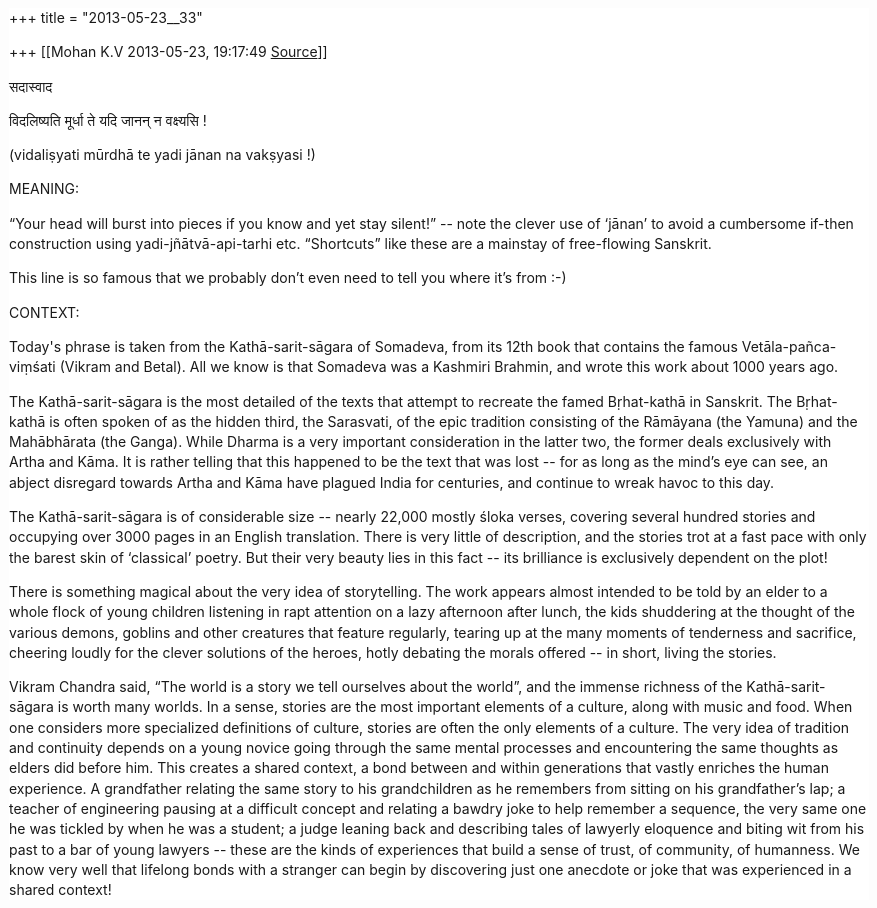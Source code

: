 +++
title = "2013-05-23__33"

+++
[[Mohan K.V	2013-05-23, 19:17:49 [Source](https://groups.google.com/g/sadaswada/c/Ywz44fiV9p4)]]



सदास्वाद

विदलिष्यति मूर्धा ते यदि जानन् न वक्ष्यसि !

(vidaliṣyati mūrdhā te yadi jānan na vakṣyasi !)

  

MEANING:

“Your head will burst into pieces if you know and yet stay silent!” -- note the clever use of ‘jānan’ to avoid a cumbersome if-then construction using yadi-jñātvā-api-tarhi etc. “Shortcuts” like these are a mainstay of free-flowing Sanskrit.

  

This line is so famous that we probably don’t even need to tell you where it’s from :-)

  

CONTEXT:

Today's phrase is taken from the Kathā-sarit-sāgara of Somadeva, from its 12th book that contains the famous Vetāla-pañca-viṃśati (Vikram and Betal). All we know is that Somadeva was a Kashmiri Brahmin, and wrote this work about 1000 years ago.

  

The Kathā-sarit-sāgara is the most detailed of the texts that attempt to recreate the famed Bṛhat-kathā in Sanskrit. The Bṛhat-kathā is often spoken of as the hidden third, the Sarasvati, of the epic tradition consisting of the Rāmāyana (the Yamuna) and the Mahābhārata (the Ganga). While Dharma is a very important consideration in the latter two, the former deals exclusively with Artha and Kāma. It is rather telling that this happened to be the text that was lost -- for as long as the mind’s eye can see, an abject disregard towards Artha and Kāma have plagued India for centuries, and continue to wreak havoc to this day.

  

The Kathā-sarit-sāgara is of considerable size -- nearly 22,000 mostly śloka verses, covering several hundred stories and occupying over 3000 pages in an English translation. There is very little of description, and the stories trot at a fast pace with only the barest skin of ‘classical’ poetry. But their very beauty lies in this fact -- its brilliance is exclusively dependent on the plot!

  

There is something magical about the very idea of storytelling. The work appears almost intended to be told by an elder to a whole flock of young children listening in rapt attention on a lazy afternoon after lunch, the kids shuddering at the thought of the various demons, goblins and other creatures that feature regularly, tearing up at the many moments of tenderness and sacrifice, cheering loudly for the clever solutions of the heroes, hotly debating the morals offered -- in short, living the stories.

  

Vikram Chandra said, “The world is a story we tell ourselves about the world”, and the immense richness of the Kathā-sarit-sāgara is worth many worlds. In a sense, stories are the most important elements of a culture, along with music and food. When one considers more specialized definitions of culture, stories are often the only elements of a culture. The very idea of tradition and continuity depends on a young novice going through the same mental processes and encountering the same thoughts as elders did before him. This creates a shared context, a bond between and within generations that vastly enriches the human experience. A grandfather relating the same story to his grandchildren as he remembers from sitting on his grandfather’s lap; a teacher of engineering pausing at a difficult concept and relating a bawdry joke to help remember a sequence, the very same one he was tickled by when he was a student; a judge leaning back and describing tales of lawyerly eloquence and biting wit from his past to a bar of young lawyers -- these are the kinds of experiences that build a sense of trust, of community, of humanness. We know very well that lifelong bonds with a stranger can begin by discovering just one anecdote or joke that was experienced in a shared context!
